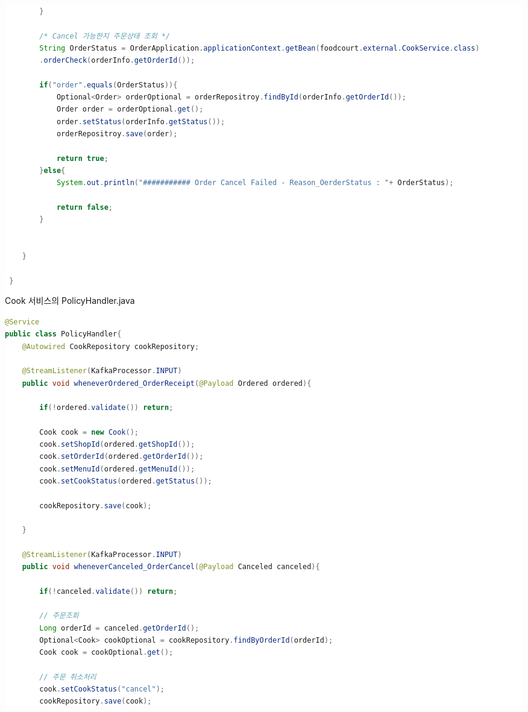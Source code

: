 ```java
        }

        /* Cancel 가능한지 주문상태 조회 */
        String OrderStatus = OrderApplication.applicationContext.getBean(foodcourt.external.CookService.class)
        .orderCheck(orderInfo.getOrderId());

        if("order".equals(OrderStatus)){
            Optional<Order> orderOptional = orderRepositroy.findById(orderInfo.getOrderId());
            Order order = orderOptional.get();
            order.setStatus(orderInfo.getStatus());
            orderRepositroy.save(order);
            
            return true;
        }else{
            System.out.println("########### Order Cancel Failed - Reason_OerderStatus : "+ OrderStatus);
            
            return false;
        }


    }

 }

```

 Cook 서비스의 PolicyHandler.java


```java
@Service
public class PolicyHandler{
    @Autowired CookRepository cookRepository;

    @StreamListener(KafkaProcessor.INPUT)
    public void wheneverOrdered_OrderReceipt(@Payload Ordered ordered){

        if(!ordered.validate()) return;

        Cook cook = new Cook();
        cook.setShopId(ordered.getShopId());
        cook.setOrderId(ordered.getOrderId());
        cook.setMenuId(ordered.getMenuId());
        cook.setCookStatus(ordered.getStatus());
        
        cookRepository.save(cook);

    }

    @StreamListener(KafkaProcessor.INPUT)
    public void wheneverCanceled_OrderCancel(@Payload Canceled canceled){

        if(!canceled.validate()) return;
        
        // 주문조회
        Long orderId = canceled.getOrderId();
        Optional<Cook> cookOptional = cookRepository.findByOrderId(orderId);
        Cook cook = cookOptional.get();
        
        // 주문 취소처리 
        cook.setCookStatus("cancel");
        cookRepository.save(cook);
```